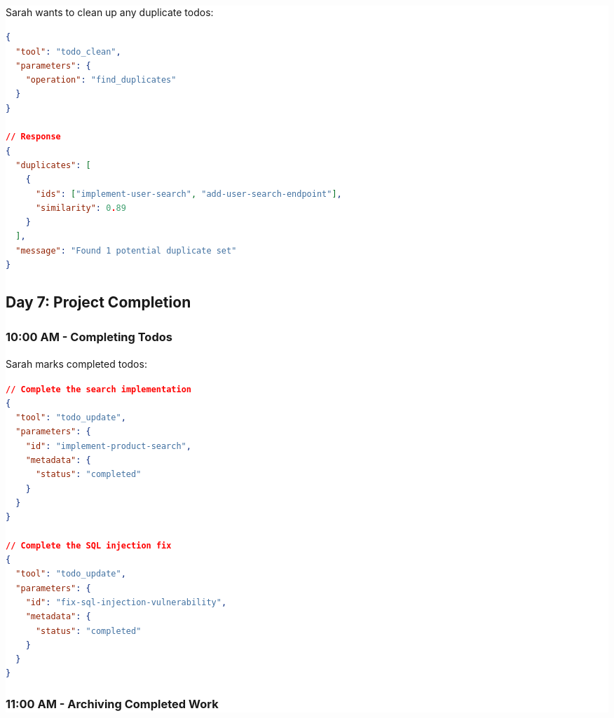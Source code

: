 Sarah wants to clean up any duplicate todos:

```json
{
  "tool": "todo_clean",
  "parameters": {
    "operation": "find_duplicates"
  }
}

// Response
{
  "duplicates": [
    {
      "ids": ["implement-user-search", "add-user-search-endpoint"],
      "similarity": 0.89
    }
  ],
  "message": "Found 1 potential duplicate set"
}
```

## Day 7: Project Completion

### 10:00 AM - Completing Todos

Sarah marks completed todos:

```json
// Complete the search implementation
{
  "tool": "todo_update",
  "parameters": {
    "id": "implement-product-search",
    "metadata": {
      "status": "completed"
    }
  }
}

// Complete the SQL injection fix
{
  "tool": "todo_update",
  "parameters": {
    "id": "fix-sql-injection-vulnerability",
    "metadata": {
      "status": "completed"
    }
  }
}
```

### 11:00 AM - Archiving Completed Work
